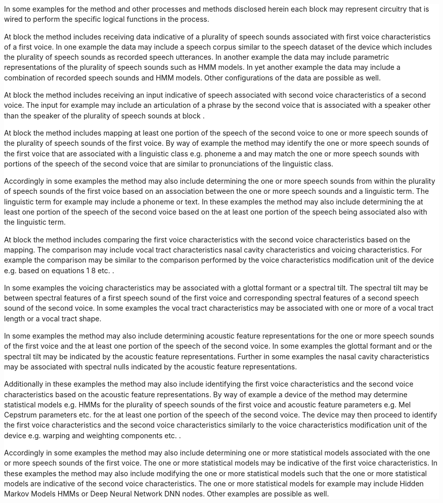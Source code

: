 In some examples for the method and other processes and methods disclosed herein each block may represent circuitry that is wired to perform the specific logical functions in the process.

At block the method includes receiving data indicative of a plurality of speech sounds associated with first voice characteristics of a first voice. In one example the data may include a speech corpus similar to the speech dataset of the device which includes the plurality of speech sounds as recorded speech utterances. In another example the data may include parametric representations of the plurality of speech sounds such as HMM models. In yet another example the data may include a combination of recorded speech sounds and HMM models. Other configurations of the data are possible as well.

At block the method includes receiving an input indicative of speech associated with second voice characteristics of a second voice. The input for example may include an articulation of a phrase by the second voice that is associated with a speaker other than the speaker of the plurality of speech sounds at block .

At block the method includes mapping at least one portion of the speech of the second voice to one or more speech sounds of the plurality of speech sounds of the first voice. By way of example the method may identify the one or more speech sounds of the first voice that are associated with a linguistic class e.g. phoneme a and may match the one or more speech sounds with portions of the speech of the second voice that are similar to pronunciations of the linguistic class.

Accordingly in some examples the method may also include determining the one or more speech sounds from within the plurality of speech sounds of the first voice based on an association between the one or more speech sounds and a linguistic term. The linguistic term for example may include a phoneme or text. In these examples the method may also include determining the at least one portion of the speech of the second voice based on the at least one portion of the speech being associated also with the linguistic term.

At block the method includes comparing the first voice characteristics with the second voice characteristics based on the mapping. The comparison may include vocal tract characteristics nasal cavity characteristics and voicing characteristics. For example the comparison may be similar to the comparison performed by the voice characteristics modification unit of the device e.g. based on equations 1 8 etc. .

In some examples the voicing characteristics may be associated with a glottal formant or a spectral tilt. The spectral tilt may be between spectral features of a first speech sound of the first voice and corresponding spectral features of a second speech sound of the second voice. In some examples the vocal tract characteristics may be associated with one or more of a vocal tract length or a vocal tract shape.

In some examples the method may also include determining acoustic feature representations for the one or more speech sounds of the first voice and the at least one portion of the speech of the second voice. In some examples the glottal formant and or the spectral tilt may be indicated by the acoustic feature representations. Further in some examples the nasal cavity characteristics may be associated with spectral nulls indicated by the acoustic feature representations.

Additionally in these examples the method may also include identifying the first voice characteristics and the second voice characteristics based on the acoustic feature representations. By way of example a device of the method may determine statistical models e.g. HMMs for the plurality of speech sounds of the first voice and acoustic feature parameters e.g. Mel Cepstrum parameters etc. for the at least one portion of the speech of the second voice. The device may then proceed to identify the first voice characteristics and the second voice characteristics similarly to the voice characteristics modification unit of the device e.g. warping and weighting components etc. .

Accordingly in some examples the method may also include determining one or more statistical models associated with the one or more speech sounds of the first voice. The one or more statistical models may be indicative of the first voice characteristics. In these examples the method may also include modifying the one or more statistical models such that the one or more statistical models are indicative of the second voice characteristics. The one or more statistical models for example may include Hidden Markov Models HMMs or Deep Neural Network DNN nodes. Other examples are possible as well.

